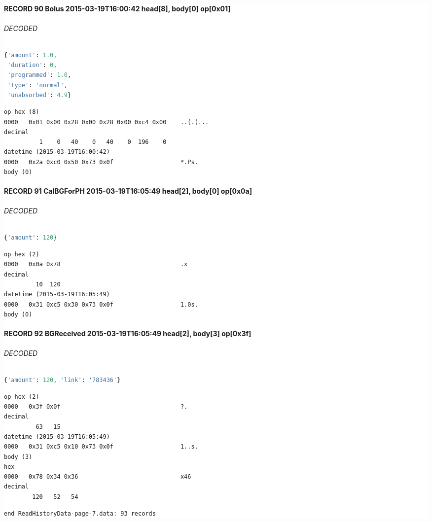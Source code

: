 #### RECORD 90 Bolus 2015-03-19T16:00:42 head[8], body[0] op[0x01]
###### DECODED
```python
{'amount': 1.0,
 'duration': 0,
 'programmed': 1.0,
 'type': 'normal',
 'unabsorbed': 4.9}
```
    op hex (8)
    0000   0x01 0x00 0x28 0x00 0x28 0x00 0xc4 0x00    ..(.(...
    decimal
              1    0   40    0   40    0  196    0
    datetime (2015-03-19T16:00:42)
    0000   0x2a 0xc0 0x50 0x73 0x0f                   *.Ps.
    body (0)

#### RECORD 91 CalBGForPH 2015-03-19T16:05:49 head[2], body[0] op[0x0a]
###### DECODED
```python
{'amount': 120}
```
    op hex (2)
    0000   0x0a 0x78                                  .x
    decimal
             10  120
    datetime (2015-03-19T16:05:49)
    0000   0x31 0xc5 0x30 0x73 0x0f                   1.0s.
    body (0)

#### RECORD 92 BGReceived 2015-03-19T16:05:49 head[2], body[3] op[0x3f]
###### DECODED
```python
{'amount': 120, 'link': '783436'}
```
    op hex (2)
    0000   0x3f 0x0f                                  ?.
    decimal
             63   15
    datetime (2015-03-19T16:05:49)
    0000   0x31 0xc5 0x10 0x73 0x0f                   1..s.
    body (3)
    hex
    0000   0x78 0x34 0x36                             x46
    decimal
            120   52   54

`end ReadHistoryData-page-7.data: 93 records`
